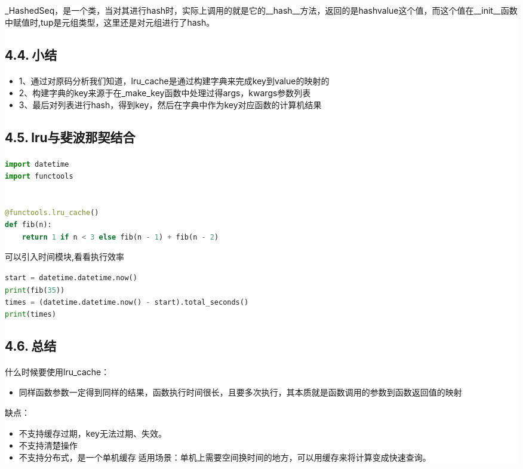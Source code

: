 _HashedSeq，是一个类，当对其进行hash时，实际上调用的就是它的__hash__方法，返回的是hashvalue这个值，而这个值在__init__函数中赋值时,tup是元组类型，这里还是对元组进行了hash。

## 4.4. 小结
- 1、通过对原码分析我们知道，lru_cache是通过构建字典来完成key到value的映射的
- 2、构建字典的key来源于在_make_key函数中处理过得args，kwargs参数列表
- 3、最后对列表进行hash，得到key，然后在字典中作为key对应函数的计算机结果

## 4.5. lru与斐波那契结合
```python 
import datetime
import functools


@functools.lru_cache()
def fib(n):
    return 1 if n < 3 else fib(n - 1) + fib(n - 2)
```
可以引入时间模块,看看执行效率
```python
start = datetime.datetime.now()
print(fib(35))
times = (datetime.datetime.now() - start).total_seconds()
print(times)  
```

## 4.6. 总结
什么时候要使用lru_cache：
- 同样函数参数一定得到同样的结果，函数执行时间很长，且要多次执行，其本质就是函数调用的参数到函数返回值的映射

缺点：
- 不支持缓存过期，key无法过期、失效。
- 不支持清楚操作
- 不支持分布式，是一个单机缓存
适用场景：单机上需要空间换时间的地方，可以用缓存来将计算变成快速查询。







